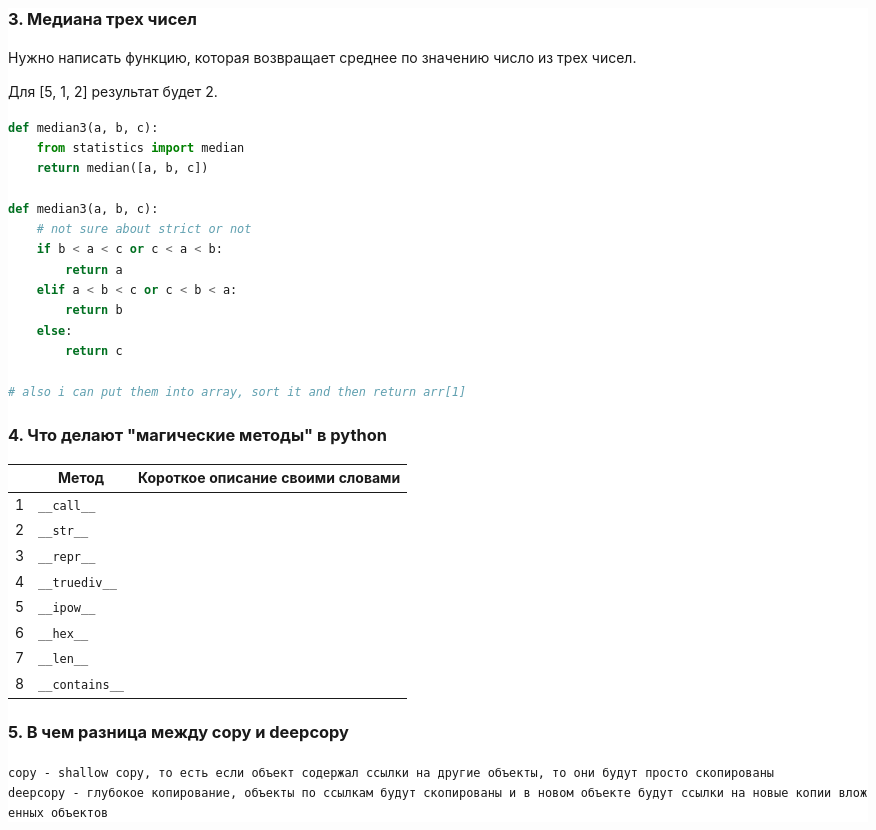 

### 3. Медиана трех чисел

Нужно написать функцию, которая возвращает среднее по значению число из трех чисел.

Для [5, 1, 2] результат будет 2.

~~~python
def median3(a, b, c):
    from statistics import median
    return median([a, b, c])

def median3(a, b, c):
    # not sure about strict or not
    if b < a < c or c < a < b:
        return a
    elif a < b < c or c < b < a:
        return b
    else:
        return c

# also i can put them into array, sort it and then return arr[1]
~~~

### 4. Что делают "магические методы" в python


|      | Метод        | Короткое описание своими словами |
| ---- | ------------ | -------------------------------- |
| 1    | ```__call__```     |      | превращает объект в callbale, то есть можно будет вызвать его как функцию f = F(); f()
| 2    | ```__str__```      |      | human readable string представление
| 3    | ```__repr__```     |      | "machine like" представление, причем такое, чтобы можно было на нем сделать exec и получить аналогичный объект, пример: SomeClass(atr1=1, atr2=2)
| 4    | ```__truediv__```  |      | // оператор целочисленного деления
| 5    | ```__ipow__```     |      | inplace pow
| 6    | ```__hex__```      |      | шестнацетиричное представление, встроенная функция hex(obj) вызовет obj.__hex__() 
| 7    | ```__len__```      |      | длина объекта, вызывается встроенной функцией len, например
| 8    | ```__contains__``` |      | оператор in



### 5. В чем разница между copy и deepcopy

~~~
copy - shallow copy, то есть если объект содержал ссылки на другие объекты, то они будут просто скопированы
deepcopy - глубокое копирование, объекты по ссылкам будут скопированы и в новом объекте будут ссылки на новые копии вложенных объектов
~~~
